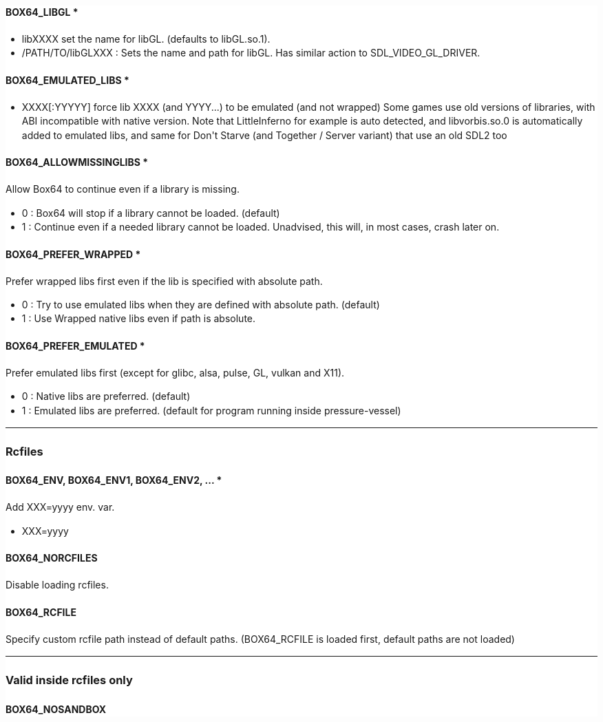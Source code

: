 #### BOX64_LIBGL *

 * libXXXX set the name for libGL. (defaults to libGL.so.1).
 * /PATH/TO/libGLXXX : Sets the name and path for libGL.
 Has similar action to SDL_VIDEO_GL_DRIVER.
 
#### BOX64_EMULATED_LIBS *

 * XXXX[:YYYYY] force lib XXXX (and YYYY...) to be emulated (and not wrapped)
Some games use old versions of libraries, with ABI incompatible with native version.
Note that LittleInferno for example is auto detected, and libvorbis.so.0 is automatically added to emulated libs, and same for Don't Starve (and Together / Server variant) that use an old SDL2 too

#### BOX64_ALLOWMISSINGLIBS *

Allow Box64 to continue even if a library is missing.
 * 0 : Box64 will stop if a library cannot be loaded. (default)
 * 1 : Continue even if a needed library cannot be loaded. Unadvised, this will, in most cases, crash later on.

#### BOX64_PREFER_WRAPPED *

Prefer wrapped libs first even if the lib is specified with absolute path.
 * 0 : Try to use emulated libs when they are defined with absolute path. (default)
 * 1 : Use Wrapped native libs even if path is absolute.

#### BOX64_PREFER_EMULATED *

Prefer emulated libs first (except for glibc, alsa, pulse, GL, vulkan and X11).
 * 0 : Native libs are preferred. (default)
 * 1 : Emulated libs are preferred. (default for program running inside pressure-vessel)

----

### Rcfiles

#### BOX64_ENV, BOX64_ENV1, BOX64_ENV2, ... *

Add XXX=yyyy env. var.
 * XXX=yyyy

#### BOX64_NORCFILES

Disable loading rcfiles.

#### BOX64_RCFILE

Specify custom rcfile path instead of default paths. (BOX64_RCFILE is loaded first, default paths are not loaded)

----

### Valid inside rcfiles only

#### BOX64_NOSANDBOX
